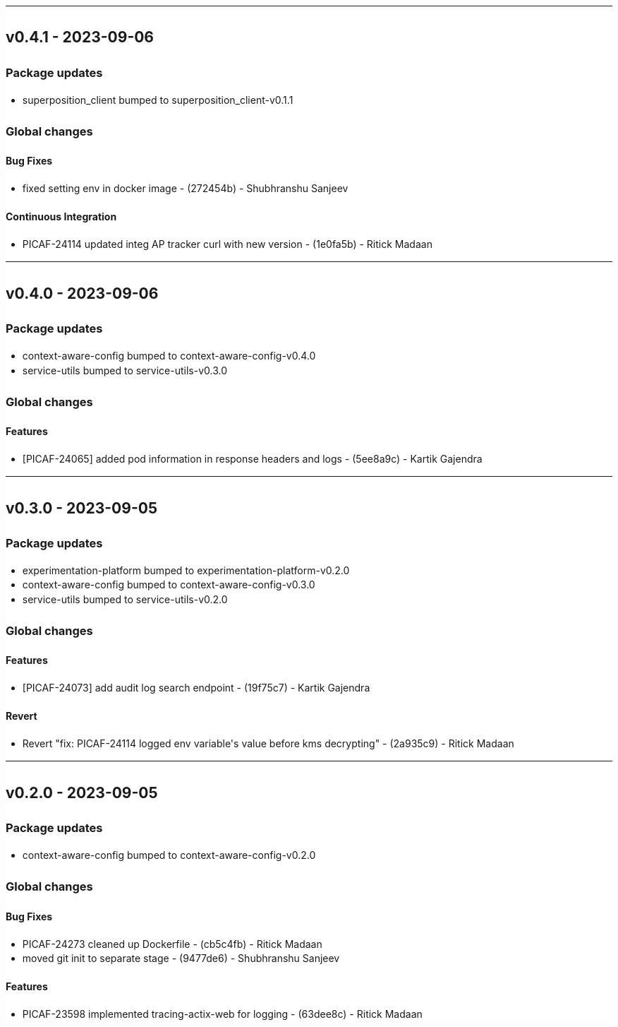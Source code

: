 - - -

## v0.4.1 - 2023-09-06
### Package updates
- superposition_client bumped to superposition_client-v0.1.1
### Global changes
#### Bug Fixes
- fixed setting env in docker image - (272454b) - Shubhranshu Sanjeev
#### Continuous Integration
- PICAF-24114 updated integ AP tracker curl with new version - (1e0fa5b) - Ritick Madaan

- - -

## v0.4.0 - 2023-09-06
### Package updates
- context-aware-config bumped to context-aware-config-v0.4.0
- service-utils bumped to service-utils-v0.3.0
### Global changes
#### Features
- [PICAF-24065] added pod information in response headers and logs - (5ee8a9c) - Kartik Gajendra

- - -

## v0.3.0 - 2023-09-05
### Package updates
- experimentation-platform bumped to experimentation-platform-v0.2.0
- context-aware-config bumped to context-aware-config-v0.3.0
- service-utils bumped to service-utils-v0.2.0
### Global changes
#### Features
- [PICAF-24073] add audit log search endpoint - (19f75c7) - Kartik Gajendra
#### Revert
- Revert "fix: PICAF-24114 logged env variable's value before kms decrypting" - (2a935c9) - Ritick Madaan

- - -

## v0.2.0 - 2023-09-05
### Package updates
- context-aware-config bumped to context-aware-config-v0.2.0
### Global changes
#### Bug Fixes
- PICAF-24273 cleaned up Dockerfile - (cb5c4fb) - Ritick Madaan
- moved git init to separate stage - (9477de6) - Shubhranshu Sanjeev
#### Features
- PICAF-23598 implemented tracing-actix-web for logging - (63dee8c) - Ritick Madaan
